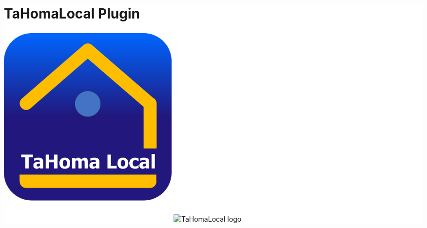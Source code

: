 
# **TaHomaLocal** Plugin
<img src="/docs/assets/images/TaHomaLocal-Image.png" alt="" style="height: 40%; width:40%;"/>
<img src="/TaHomaLocal-Doc/assets/images/TaHomaLocal-Image.png" alt="TaHomaLocal logo" style="height: 40%; width:40%;"/>
